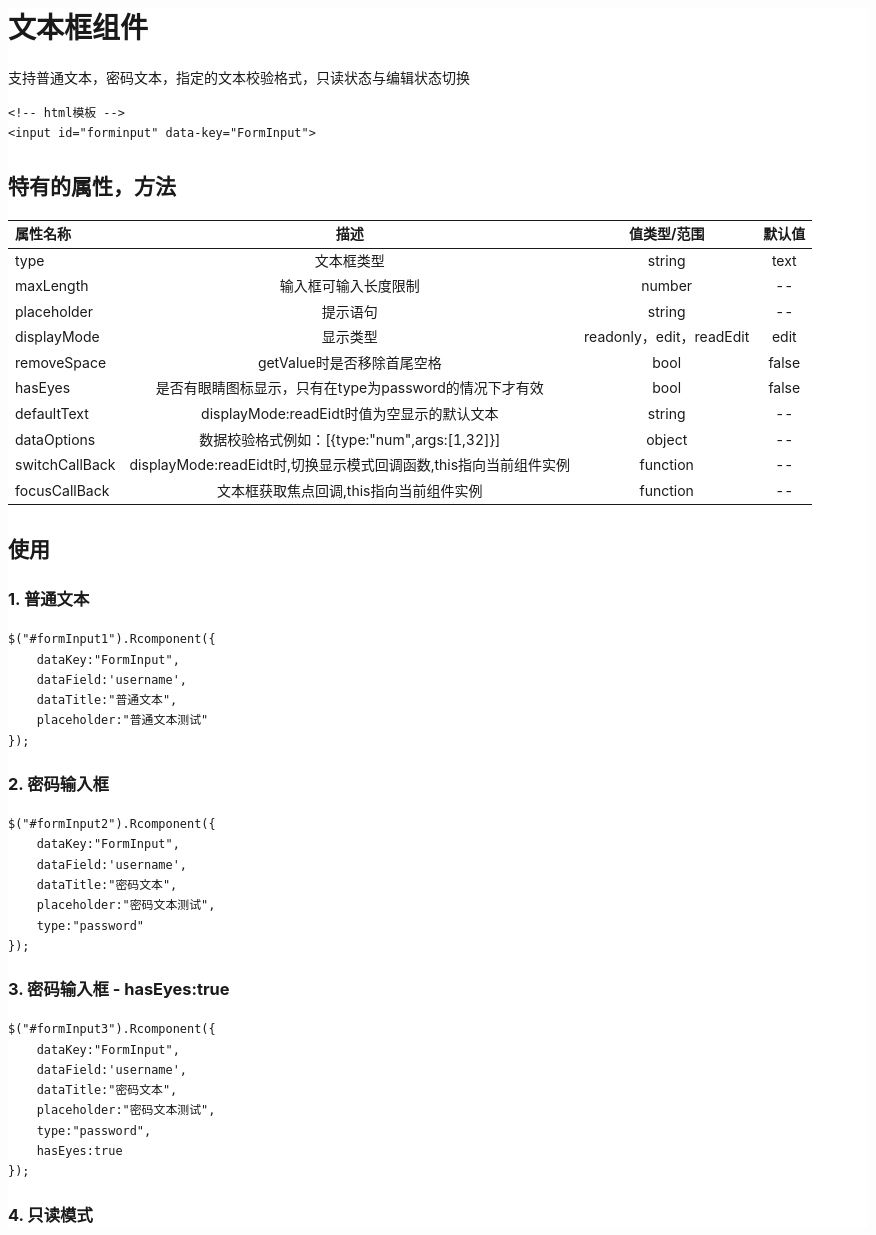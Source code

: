 # 文本框组件
支持普通文本，密码文本，指定的文本校验格式，只读状态与编辑状态切换
```
<!-- html模板 -->
<input id="forminput" data-key="FormInput">
```
##  特有的属性，方法

| 属性名称       |                             描述                             |       值类型/范围        | 默认值 |
| :------------- | :----------------------------------------------------------: | :----------------------: | :----: |
| type           |                          文本框类型                          |          string          |  text  |
| maxLength      |                     输入框可输入长度限制                     |          number          |   --   |
| placeholder    |                           提示语句                           |          string          |   --   |
| displayMode    |                           显示类型                           | readonly，edit，readEdit |  edit  |
| removeSpace    |                  getValue时是否移除首尾空格                  |           bool           | false  |
| hasEyes        |    是否有眼睛图标显示，只有在type为password的情况下才有效    |           bool           | false  |
| defaultText    |          displayMode:readEidt时值为空显示的默认文本          |          string          |   --   |
| dataOptions    |         数据校验格式例如：[{type:"num",args:[1,32]}]         |          object          |   --   |
| switchCallBack | displayMode:readEidt时,切换显示模式回调函数,this指向当前组件实例 |         function         |   --   |
| focusCallBack  |           文本框获取焦点回调,this指向当前组件实例            |         function         |   --   |

##  使用
### 1. 普通文本
```
$("#formInput1").Rcomponent({
	dataKey:"FormInput",
	dataField:'username',
	dataTitle:"普通文本",
	placeholder:"普通文本测试"
});
```
### 2. 密码输入框
```
$("#formInput2").Rcomponent({
	dataKey:"FormInput",
	dataField:'username',
	dataTitle:"密码文本",
	placeholder:"密码文本测试",
	type:"password"
});
```
### 3. 密码输入框 - hasEyes:true
```
$("#formInput3").Rcomponent({
	dataKey:"FormInput",
	dataField:'username',
	dataTitle:"密码文本",
	placeholder:"密码文本测试",
	type:"password",
	hasEyes:true
});
```
### 4. 只读模式